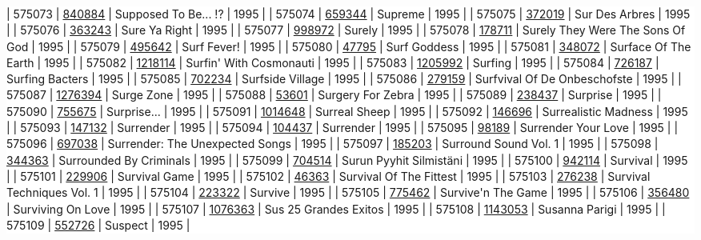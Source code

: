 | 575073 | [840884](https://www.discogs.com/master/840884) | Supposed To Be... !? | 1995 |
| 575074 | [659344](https://www.discogs.com/master/659344) | Supreme | 1995 |
| 575075 | [372019](https://www.discogs.com/master/372019) | Sur Des Arbres | 1995 |
| 575076 | [363243](https://www.discogs.com/master/363243) | Sure Ya Right | 1995 |
| 575077 | [998972](https://www.discogs.com/master/998972) | Surely | 1995 |
| 575078 | [178711](https://www.discogs.com/master/178711) | Surely They Were The Sons Of God | 1995 |
| 575079 | [495642](https://www.discogs.com/master/495642) | Surf Fever! | 1995 |
| 575080 | [47795](https://www.discogs.com/master/47795) | Surf Goddess | 1995 |
| 575081 | [348072](https://www.discogs.com/master/348072) | Surface Of The Earth | 1995 |
| 575082 | [1218114](https://www.discogs.com/master/1218114) | Surfin' With Cosmonauti | 1995 |
| 575083 | [1205992](https://www.discogs.com/master/1205992) | Surfing | 1995 |
| 575084 | [726187](https://www.discogs.com/master/726187) | Surfing Bacters | 1995 |
| 575085 | [702234](https://www.discogs.com/master/702234) | Surfside Village | 1995 |
| 575086 | [279159](https://www.discogs.com/master/279159) | Surfvival Of De Onbeschofste | 1995 |
| 575087 | [1276394](https://www.discogs.com/master/1276394) | Surge Zone | 1995 |
| 575088 | [53601](https://www.discogs.com/master/53601) | Surgery For Zebra | 1995 |
| 575089 | [238437](https://www.discogs.com/master/238437) | Surprise | 1995 |
| 575090 | [755675](https://www.discogs.com/master/755675) | Surprise... | 1995 |
| 575091 | [1014648](https://www.discogs.com/master/1014648) | Surreal Sheep | 1995 |
| 575092 | [146696](https://www.discogs.com/master/146696) | Surrealistic Madness | 1995 |
| 575093 | [147132](https://www.discogs.com/master/147132) | Surrender | 1995 |
| 575094 | [104437](https://www.discogs.com/master/104437) | Surrender | 1995 |
| 575095 | [98189](https://www.discogs.com/master/98189) | Surrender Your Love | 1995 |
| 575096 | [697038](https://www.discogs.com/master/697038) | Surrender: The Unexpected Songs | 1995 |
| 575097 | [185203](https://www.discogs.com/master/185203) | Surround Sound Vol. 1 | 1995 |
| 575098 | [344363](https://www.discogs.com/master/344363) | Surrounded By Criminals | 1995 |
| 575099 | [704514](https://www.discogs.com/master/704514) | Surun Pyyhit Silmistäni | 1995 |
| 575100 | [942114](https://www.discogs.com/master/942114) | Survival | 1995 |
| 575101 | [229906](https://www.discogs.com/master/229906) | Survival Game | 1995 |
| 575102 | [46363](https://www.discogs.com/master/46363) | Survival Of The Fittest | 1995 |
| 575103 | [276238](https://www.discogs.com/master/276238) | Survival Techniques Vol. 1 | 1995 |
| 575104 | [223322](https://www.discogs.com/master/223322) | Survive | 1995 |
| 575105 | [775462](https://www.discogs.com/master/775462) | Survive'n The Game | 1995 |
| 575106 | [356480](https://www.discogs.com/master/356480) | Surviving On Love | 1995 |
| 575107 | [1076363](https://www.discogs.com/master/1076363) | Sus 25 Grandes Exitos | 1995 |
| 575108 | [1143053](https://www.discogs.com/master/1143053) | Susanna Parigi | 1995 |
| 575109 | [552726](https://www.discogs.com/master/552726) | Suspect | 1995 |